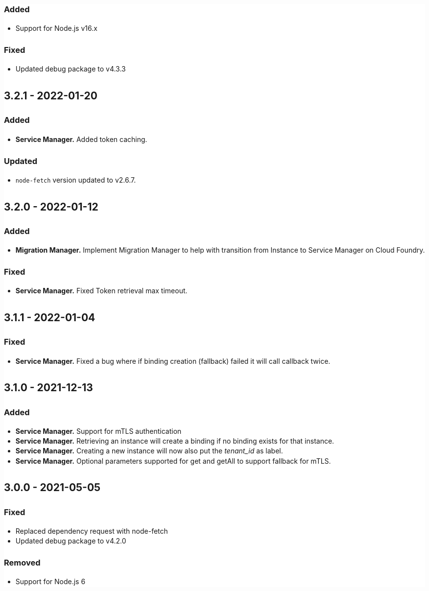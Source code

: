 ### Added
- Support for Node.js v16.x

### Fixed
- Updated debug package to v4.3.3

## 3.2.1 - 2022-01-20

### Added
- **Service Manager.** Added token caching.

### Updated
- `node-fetch` version updated to v2.6.7.

## 3.2.0 - 2022-01-12

### Added
- **Migration Manager.** Implement Migration Manager to help with transition from Instance to Service Manager on Cloud Foundry.

### Fixed
- **Service Manager.** Fixed Token retrieval max timeout.

## 3.1.1 - 2022-01-04

### Fixed
- **Service Manager.** Fixed a bug where if binding creation (fallback) failed it will call callback twice.

## 3.1.0 - 2021-12-13

### Added
- **Service Manager.** Support for mTLS authentication
- **Service Manager.** Retrieving an instance will create a binding if no binding exists for that instance.
- **Service Manager.** Creating a new instance will now also put the *tenant_id* as label.
- **Service Manager.** Optional parameters supported for get and getAll to support fallback for mTLS.

## 3.0.0 - 2021-05-05

### Fixed
- Replaced dependency request with node-fetch
- Updated debug package to v4.2.0

### Removed
- Support for Node.js 6
